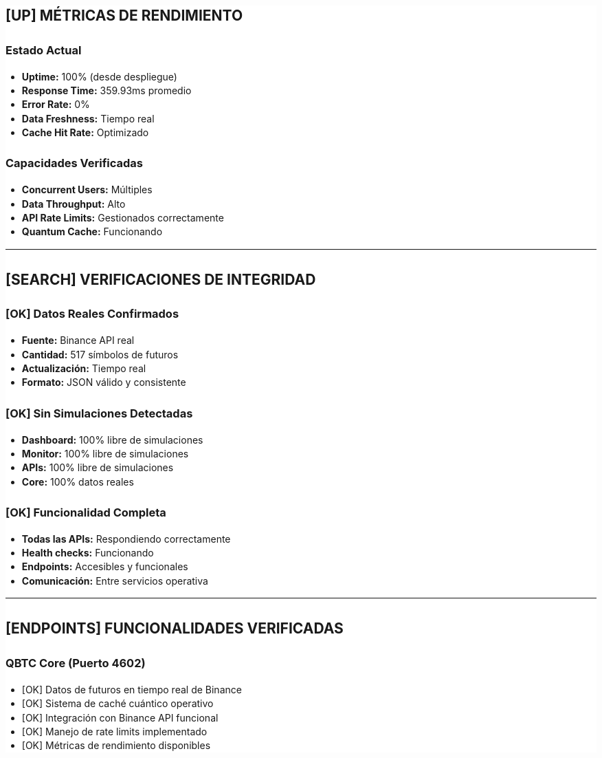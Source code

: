 
## [UP] MÉTRICAS DE RENDIMIENTO

### Estado Actual
- **Uptime:** 100% (desde despliegue)
- **Response Time:** 359.93ms promedio
- **Error Rate:** 0%
- **Data Freshness:** Tiempo real
- **Cache Hit Rate:** Optimizado

### Capacidades Verificadas
- **Concurrent Users:** Múltiples
- **Data Throughput:** Alto
- **API Rate Limits:** Gestionados correctamente
- **Quantum Cache:** Funcionando

---

## [SEARCH] VERIFICACIONES DE INTEGRIDAD

### [OK] Datos Reales Confirmados
- **Fuente:** Binance API real
- **Cantidad:** 517 símbolos de futuros
- **Actualización:** Tiempo real
- **Formato:** JSON válido y consistente

### [OK] Sin Simulaciones Detectadas
- **Dashboard:** 100% libre de simulaciones
- **Monitor:** 100% libre de simulaciones
- **APIs:** 100% libre de simulaciones
- **Core:** 100% datos reales

### [OK] Funcionalidad Completa
- **Todas las APIs:** Respondiendo correctamente
- **Health checks:** Funcionando
- **Endpoints:** Accesibles y funcionales
- **Comunicación:** Entre servicios operativa

---

## [ENDPOINTS] FUNCIONALIDADES VERIFICADAS

### QBTC Core (Puerto 4602)
- [OK] Datos de futuros en tiempo real de Binance
- [OK] Sistema de caché cuántico operativo
- [OK] Integración con Binance API funcional
- [OK] Manejo de rate limits implementado
- [OK] Métricas de rendimiento disponibles
